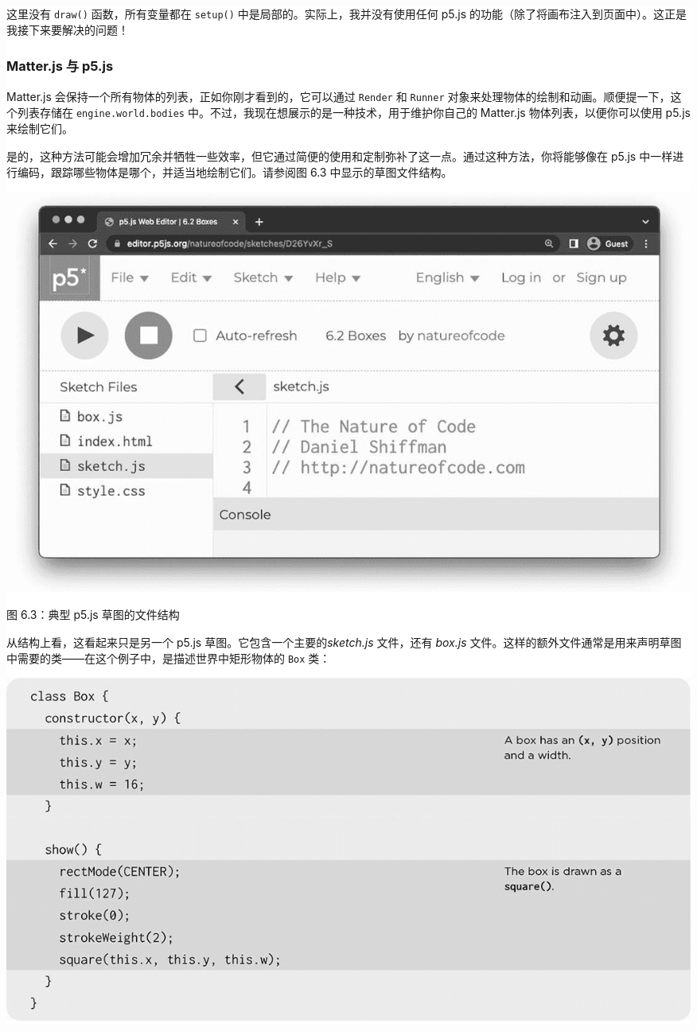 这里没有 `draw()` 函数，所有变量都在 `setup()` 中是局部的。实际上，我并没有使用任何 p5.js 的功能（除了将画布注入到页面中）。这正是我接下来要解决的问题！

### **Matter.js 与 p5.js**

Matter.js 会保持一个所有物体的列表，正如你刚才看到的，它可以通过 `Render` 和 `Runner` 对象来处理物体的绘制和动画。顺便提一下，这个列表存储在 `engine.world.bodies` 中。不过，我现在想展示的是一种技术，用于维护你自己的 Matter.js 物体列表，以便你可以使用 p5.js 来绘制它们。

是的，这种方法可能会增加冗余并牺牲一些效率，但它通过简便的使用和定制弥补了这一点。通过这种方法，你将能够像在 p5.js 中一样进行编码，跟踪哪些物体是哪个，并适当地绘制它们。请参阅图 6.3 中显示的草图文件结构。

![Image](img/pg342_Image_517.jpg)

图 6.3：典型 p5.js 草图的文件结构

从结构上看，这看起来只是另一个 p5.js 草图。它包含一个主要的*sketch.js* 文件，还有 *box.js* 文件。这样的额外文件通常是用来声明草图中需要的类——在这个例子中，是描述世界中矩形物体的 `Box` 类：

![Image](img/pg342_Image_518.jpg)
